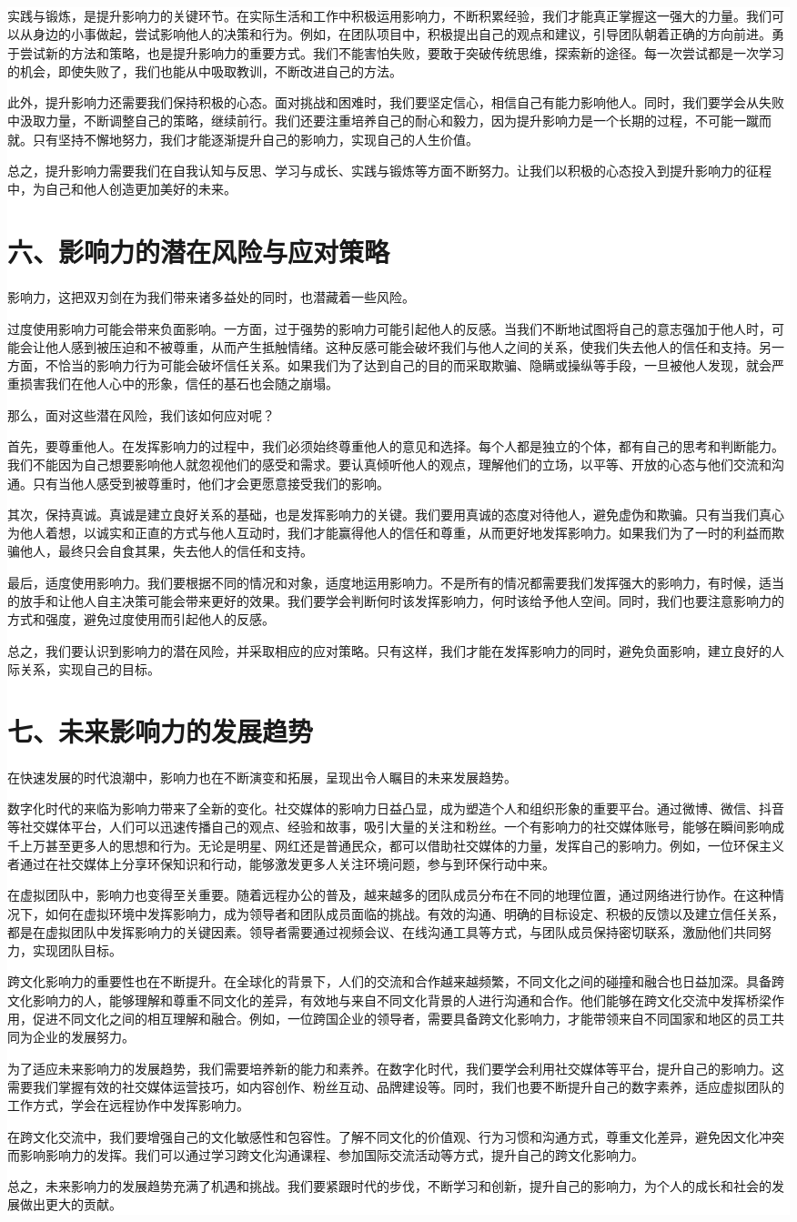 实践与锻炼，是提升影响力的关键环节。在实际生活和工作中积极运用影响力，不断积累经验，我们才能真正掌握这一强大的力量。我们可以从身边的小事做起，尝试影响他人的决策和行为。例如，在团队项目中，积极提出自己的观点和建议，引导团队朝着正确的方向前进。勇于尝试新的方法和策略，也是提升影响力的重要方式。我们不能害怕失败，要敢于突破传统思维，探索新的途径。每一次尝试都是一次学习的机会，即使失败了，我们也能从中吸取教训，不断改进自己的方法。

此外，提升影响力还需要我们保持积极的心态。面对挑战和困难时，我们要坚定信心，相信自己有能力影响他人。同时，我们要学会从失败中汲取力量，不断调整自己的策略，继续前行。我们还要注重培养自己的耐心和毅力，因为提升影响力是一个长期的过程，不可能一蹴而就。只有坚持不懈地努力，我们才能逐渐提升自己的影响力，实现自己的人生价值。

总之，提升影响力需要我们在自我认知与反思、学习与成长、实践与锻炼等方面不断努力。让我们以积极的心态投入到提升影响力的征程中，为自己和他人创造更加美好的未来。

# 六、影响力的潜在风险与应对策略

影响力，这把双刃剑在为我们带来诸多益处的同时，也潜藏着一些风险。

过度使用影响力可能会带来负面影响。一方面，过于强势的影响力可能引起他人的反感。当我们不断地试图将自己的意志强加于他人时，可能会让他人感到被压迫和不被尊重，从而产生抵触情绪。这种反感可能会破坏我们与他人之间的关系，使我们失去他人的信任和支持。另一方面，不恰当的影响力行为可能会破坏信任关系。如果我们为了达到自己的目的而采取欺骗、隐瞒或操纵等手段，一旦被他人发现，就会严重损害我们在他人心中的形象，信任的基石也会随之崩塌。

那么，面对这些潜在风险，我们该如何应对呢？

首先，要尊重他人。在发挥影响力的过程中，我们必须始终尊重他人的意见和选择。每个人都是独立的个体，都有自己的思考和判断能力。我们不能因为自己想要影响他人就忽视他们的感受和需求。要认真倾听他人的观点，理解他们的立场，以平等、开放的心态与他们交流和沟通。只有当他人感受到被尊重时，他们才会更愿意接受我们的影响。

其次，保持真诚。真诚是建立良好关系的基础，也是发挥影响力的关键。我们要用真诚的态度对待他人，避免虚伪和欺骗。只有当我们真心为他人着想，以诚实和正直的方式与他人互动时，我们才能赢得他人的信任和尊重，从而更好地发挥影响力。如果我们为了一时的利益而欺骗他人，最终只会自食其果，失去他人的信任和支持。

最后，适度使用影响力。我们要根据不同的情况和对象，适度地运用影响力。不是所有的情况都需要我们发挥强大的影响力，有时候，适当的放手和让他人自主决策可能会带来更好的效果。我们要学会判断何时该发挥影响力，何时该给予他人空间。同时，我们也要注意影响力的方式和强度，避免过度使用而引起他人的反感。

总之，我们要认识到影响力的潜在风险，并采取相应的应对策略。只有这样，我们才能在发挥影响力的同时，避免负面影响，建立良好的人际关系，实现自己的目标。

# 七、未来影响力的发展趋势

在快速发展的时代浪潮中，影响力也在不断演变和拓展，呈现出令人瞩目的未来发展趋势。

数字化时代的来临为影响力带来了全新的变化。社交媒体的影响力日益凸显，成为塑造个人和组织形象的重要平台。通过微博、微信、抖音等社交媒体平台，人们可以迅速传播自己的观点、经验和故事，吸引大量的关注和粉丝。一个有影响力的社交媒体账号，能够在瞬间影响成千上万甚至更多人的思想和行为。无论是明星、网红还是普通民众，都可以借助社交媒体的力量，发挥自己的影响力。例如，一位环保主义者通过在社交媒体上分享环保知识和行动，能够激发更多人关注环境问题，参与到环保行动中来。

在虚拟团队中，影响力也变得至关重要。随着远程办公的普及，越来越多的团队成员分布在不同的地理位置，通过网络进行协作。在这种情况下，如何在虚拟环境中发挥影响力，成为领导者和团队成员面临的挑战。有效的沟通、明确的目标设定、积极的反馈以及建立信任关系，都是在虚拟团队中发挥影响力的关键因素。领导者需要通过视频会议、在线沟通工具等方式，与团队成员保持密切联系，激励他们共同努力，实现团队目标。

跨文化影响力的重要性也在不断提升。在全球化的背景下，人们的交流和合作越来越频繁，不同文化之间的碰撞和融合也日益加深。具备跨文化影响力的人，能够理解和尊重不同文化的差异，有效地与来自不同文化背景的人进行沟通和合作。他们能够在跨文化交流中发挥桥梁作用，促进不同文化之间的相互理解和融合。例如，一位跨国企业的领导者，需要具备跨文化影响力，才能带领来自不同国家和地区的员工共同为企业的发展努力。

为了适应未来影响力的发展趋势，我们需要培养新的能力和素养。在数字化时代，我们要学会利用社交媒体等平台，提升自己的影响力。这需要我们掌握有效的社交媒体运营技巧，如内容创作、粉丝互动、品牌建设等。同时，我们也要不断提升自己的数字素养，适应虚拟团队的工作方式，学会在远程协作中发挥影响力。

在跨文化交流中，我们要增强自己的文化敏感性和包容性。了解不同文化的价值观、行为习惯和沟通方式，尊重文化差异，避免因文化冲突而影响影响力的发挥。我们可以通过学习跨文化沟通课程、参加国际交流活动等方式，提升自己的跨文化影响力。

总之，未来影响力的发展趋势充满了机遇和挑战。我们要紧跟时代的步伐，不断学习和创新，提升自己的影响力，为个人的成长和社会的发展做出更大的贡献。


